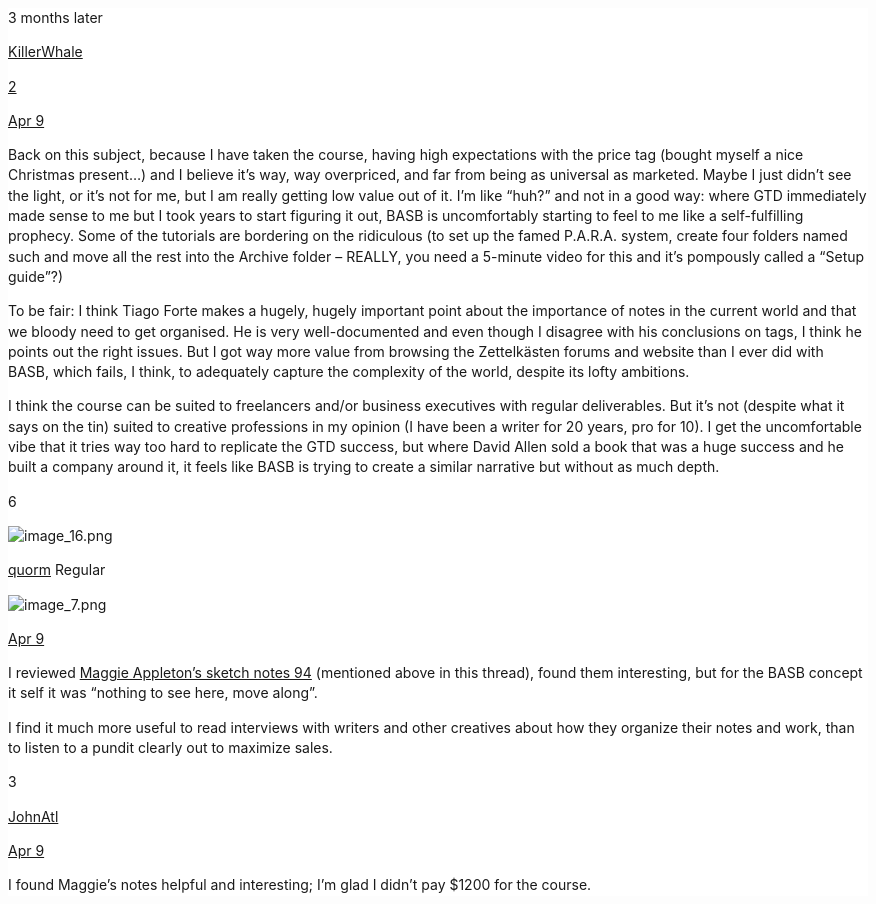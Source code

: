 3 months later

[KillerWhale](https://talk.macpowerusers.com/u/KillerWhale)

[2](https://talk.macpowerusers.com/t/does-anyone-have-experience-with-tiago-fortes-building-a-second-brain-course-ebooks/15184#)

[Apr 9](https://talk.macpowerusers.com/t/does-anyone-have-experience-with-tiago-fortes-building-a-second-brain-course-ebooks/15184/13)

Back on this subject, because I have taken the course, having high expectations with the price tag (bought myself a nice Christmas present…) and I believe it’s way, way overpriced, and far from being as universal as marketed. Maybe I just didn’t see the light, or it’s not for me, but I am really getting low value out of it. I’m like “huh?” and not in a good way: where GTD immediately made sense to me but I took years to start figuring it out, BASB is uncomfortably starting to feel to me like a self-fulfilling prophecy. Some of the tutorials are bordering on the ridiculous (to set up the famed P.A.R.A. system, create four folders named such and move all the rest into the Archive folder – REALLY, you need a 5-minute video for this and it’s pompously called a “Setup guide”?)

To be fair: I think Tiago Forte makes a hugely, hugely important point about the importance of notes in the current world and that we bloody need to get organised. He is very well-documented and even though I disagree with his conclusions on tags, I think he points out the right issues. But I got way more value from browsing the Zettelkästen forums and website than I ever did with BASB, which fails, I think, to adequately capture the complexity of the world, despite its lofty ambitions.

I think the course can be suited to freelancers and/or business executives with regular deliverables. But it’s not (despite what it says on the tin) suited to creative professions in my opinion (I have been a writer for 20 years, pro for 10). I get the uncomfortable vibe that it tries way too hard to replicate the GTD success, but where David Allen sold a book that was a huge success and he built a company around it, it feels like BASB is trying to create a similar narrative but without as much depth.

6

![image_16.png](https://res.craft.do/user/full/63534923-d6b9-bddc-93d1-c854ccf112a8/doc/CAFBAE9D-5E39-45AD-80D9-F502DC8EEB5D/1AEA8AA6-A78E-4E44-A342-F7A780E9E596_2/image_16.png)

[quorm](https://talk.macpowerusers.com/u/quorm) Regular

![image_7.png](https://res.craft.do/user/full/63534923-d6b9-bddc-93d1-c854ccf112a8/doc/CAFBAE9D-5E39-45AD-80D9-F502DC8EEB5D/9EE9FE62-C820-466F-A8A9-1FE1B186E6A0_2/image_7.png)

[Apr 9](https://talk.macpowerusers.com/t/does-anyone-have-experience-with-tiago-fortes-building-a-second-brain-course-ebooks/15184/14)

I reviewed [Maggie Appleton’s sketch notes 94](https://illustrated.dev/secondbrain1) (mentioned above in this thread), found them interesting, but for the BASB concept it self it was “nothing to see here, move along”.

I find it much more useful to read interviews with writers and other creatives about how they organize their notes and work, than to listen to a pundit clearly out to maximize sales.

3

[JohnAtl](https://talk.macpowerusers.com/u/JohnAtl)

[Apr 9](https://talk.macpowerusers.com/t/does-anyone-have-experience-with-tiago-fortes-building-a-second-brain-course-ebooks/15184/15)

I found Maggie’s notes helpful and interesting; I’m glad I didn’t pay $1200 for the course.
